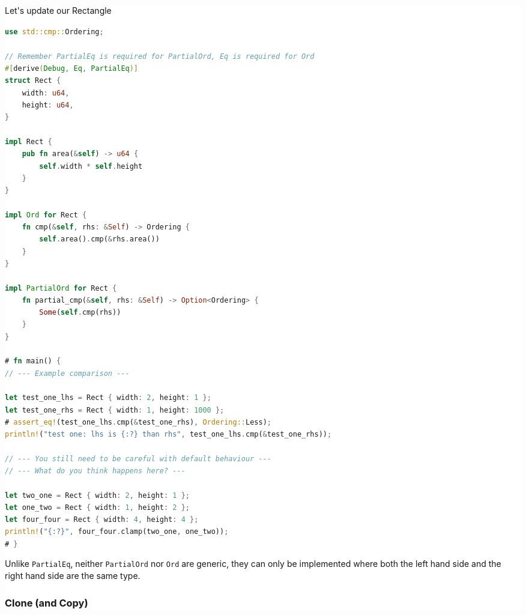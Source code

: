 Let's update our Rectangle

```rust
use std::cmp::Ordering;

// Remember PartialEq is required for PartialOrd, Eq is required for Ord
#[derive(Debug, Eq, PartialEq)]
struct Rect {
    width: u64,
    height: u64,
}

impl Rect {
    pub fn area(&self) -> u64 {
        self.width * self.height
    }
}

impl Ord for Rect {
    fn cmp(&self, rhs: &Self) -> Ordering {
        self.area().cmp(&rhs.area())
    }
}

impl PartialOrd for Rect {
    fn partial_cmp(&self, rhs: &Self) -> Option<Ordering> {
        Some(self.cmp(rhs))
    }
}

# fn main() {
// --- Example comparison ---
    
let test_one_lhs = Rect { width: 2, height: 1 };
let test_one_rhs = Rect { width: 1, height: 1000 };
# assert_eq!(test_one_lhs.cmp(&test_one_rhs), Ordering::Less);
println!("test one: lhs is {:?} than rhs", test_one_lhs.cmp(&test_one_rhs));

// --- You still need to be careful with default behaviour ---
// --- What do you think happens here? ---

let two_one = Rect { width: 2, height: 1 };
let one_two = Rect { width: 1, height: 2 };
let four_four = Rect { width: 4, height: 4 };
println!("{:?}", four_four.clamp(two_one, one_two));
# }
```

Unlike `PartialEq`, neither `PartialOrd` nor `Ord` are generic, they can only be implemented where both the left hand side and the right hand side are the same type.

### Clone (and Copy)


[Sized]: https://doc.rust-lang.org/std/marker/trait.Sized.html
[Copy]: https://doc.rust-lang.org/std/marker/trait.Copy.html
[Send]: https://doc.rust-lang.org/std/marker/trait.Send.html
[Sync]: https://doc.rust-lang.org/std/marker/trait.Sync.html
[Debug]: https://doc.rust-lang.org/std/fmt/trait.Debug.html
[PartialEq]: https://doc.rust-lang.org/std/cmp/trait.PartialEq.html
[Eq]: https://doc.rust-lang.org/std/cmp/trait.Eq.html
[PartialOrd]: https://doc.rust-lang.org/std/cmp/trait.PartialOrd.html
[Ord]: https://doc.rust-lang.org/std/cmp/trait.Ord.html
[Clone]: https://doc.rust-lang.org/std/clone/trait.Clone.html
[Default]: https://doc.rust-lang.org/std/default/trait.Default.html
[Hash]: https://doc.rust-lang.org/std/hash/trait.Hash.html
[Display]: https://doc.rust-lang.org/std/fmt/trait.Display.html
[Error]: https://doc.rust-lang.org/std/error/trait.Error.html
[From]: https://doc.rust-lang.org/std/convert/trait.From.html
[Into]: https://doc.rust-lang.org/std/convert/trait.Into.html
[TryFrom]: https://doc.rust-lang.org/std/convert/trait.TryFrom.html
[TryInto]: https://doc.rust-lang.org/std/convert/trait.TryInto.html
[Borrow]: https://doc.rust-lang.org/std/borrow/trait.Borrow.html
[BorrowMut]: https://doc.rust-lang.org/std/borrow/trait.BorrowMut.html
[AsRef]: https://doc.rust-lang.org/std/convert/trait.AsRef.html
[AsMut]: https://doc.rust-lang.org/std/convert/trait.AsMut.html
[Deref]: https://doc.rust-lang.org/std/ops/trait.Deref.html
[DerefMut]: https://doc.rust-lang.org/std/ops/trait.DerefMut.html
[Drop]: https://doc.rust-lang.org/std/ops/trait.Drop.html
[drop()]: https://doc.rust-lang.org/std/mem/fn.drop.html
[?]: https://doc.rust-lang.org/reference/expressions/operator-expr.html#the-question-mark-operator
[Associated Types]: https://doc.rust-lang.org/rust-by-example/generics/assoc_items/types.html
[Inference]: https://doc.rust-lang.org/rust-by-example/types/inference.html